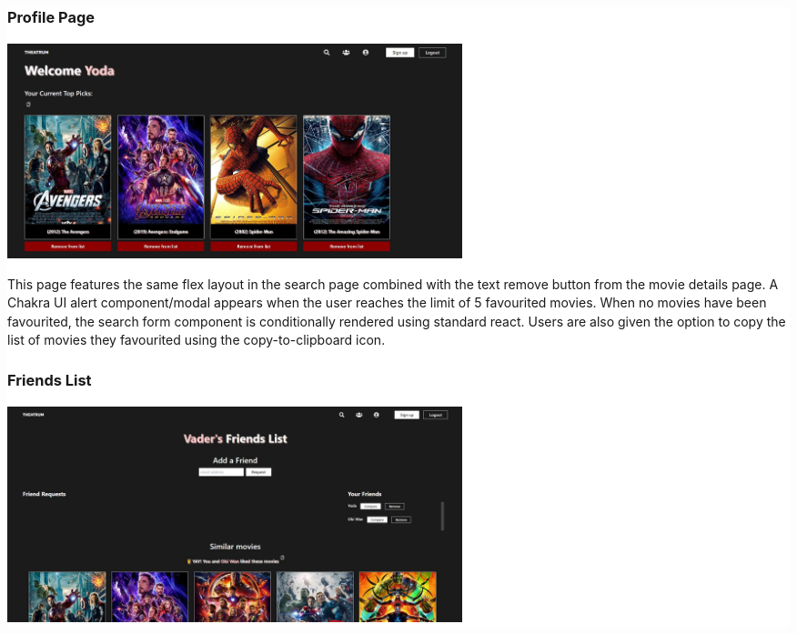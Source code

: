 ### Profile Page

 <a href="https://theatrum.vercel.app/">
    <img src="/public/images/profile-page.jpg" alt="movie details page" width="500" >
  </a>

This page features the same flex layout in the search page combined with the text remove button from the movie details page. A Chakra UI alert component/modal appears when the user reaches the limit of 5 favourited movies. When no movies have been favourited, the search form component is conditionally rendered using standard react. Users are also given the option to copy the list of movies they favourited using the copy-to-clipboard icon.

### Friends List

 <a href="https://theatrum.vercel.app/">
    <img src="/public/images/friends-page.jpg" alt="movie details page" width="500" >
  </a>
